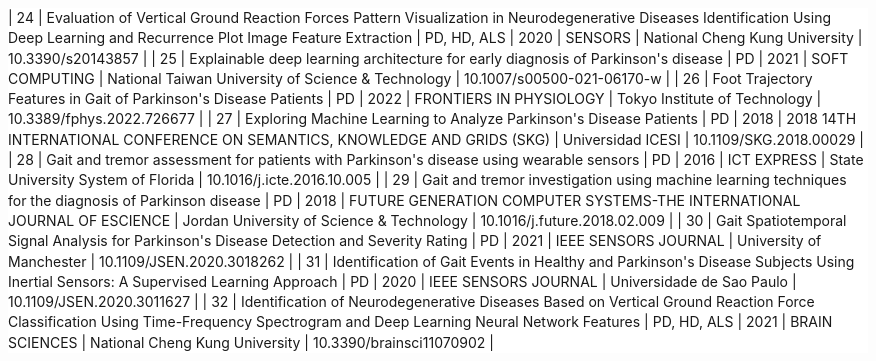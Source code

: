 |  24 | Evaluation of Vertical Ground Reaction Forces Pattern Visualization in Neurodegenerative Diseases Identification Using Deep Learning and Recurrence Plot Image Feature Extraction             | PD, HD, ALS                                | 2020 | SENSORS                                                                                                                                                                                                                                              | National Cheng Kung University                                                 | 10.3390/s20143857                                      |
|  25 | Explainable deep learning architecture for early diagnosis of Parkinson's disease                                                                                                             | PD                                         | 2021 | SOFT COMPUTING                                                                                                                                                                                                                                       | National Taiwan University of Science & Technology                             | 10.1007/s00500-021-06170-w                             |
|  26 | Foot Trajectory Features in Gait of Parkinson's Disease Patients                                                                                                                              | PD                                         | 2022 | FRONTIERS IN PHYSIOLOGY                                                                                                                                                                                                                              | Tokyo Institute of Technology                                                  | 10.3389/fphys.2022.726677                              |
|  27 | Exploring Machine Learning to Analyze Parkinson's Disease Patients                                                                                                                            | PD                                         | 2018 | 2018 14TH INTERNATIONAL CONFERENCE ON SEMANTICS, KNOWLEDGE AND GRIDS (SKG)                                                                                                                                                                           | Universidad ICESI                                                              | 10.1109/SKG.2018.00029                                 |
|  28 | Gait and tremor assessment for patients with Parkinson's disease using wearable sensors                                                                                                       | PD                                         | 2016 | ICT EXPRESS                                                                                                                                                                                                                                          | State University System of Florida                                             | 10.1016/j.icte.2016.10.005                             |
|  29 | Gait and tremor investigation using machine learning techniques for the diagnosis of Parkinson disease                                                                                        | PD                                         | 2018 | FUTURE GENERATION COMPUTER SYSTEMS-THE INTERNATIONAL JOURNAL OF ESCIENCE                                                                                                                                                                             | Jordan University of Science & Technology                                      | 10.1016/j.future.2018.02.009                           |
|  30 | Gait Spatiotemporal Signal Analysis for Parkinson's Disease Detection and Severity Rating                                                                                                     | PD                                         | 2021 | IEEE SENSORS JOURNAL                                                                                                                                                                                                                                 | University of Manchester                                                       | 10.1109/JSEN.2020.3018262                              |
|  31 | Identification of Gait Events in Healthy and Parkinson's Disease Subjects Using Inertial Sensors: A Supervised Learning Approach                                                              | PD                                         | 2020 | IEEE SENSORS JOURNAL                                                                                                                                                                                                                                 | Universidade de Sao Paulo                                                      | 10.1109/JSEN.2020.3011627                              |
|  32 | Identification of Neurodegenerative Diseases Based on Vertical Ground Reaction Force Classification Using Time-Frequency Spectrogram and Deep Learning Neural Network Features                | PD, HD, ALS                                | 2021 | BRAIN SCIENCES                                                                                                                                                                                                                                       | National Cheng Kung University                                                 | 10.3390/brainsci11070902                               |